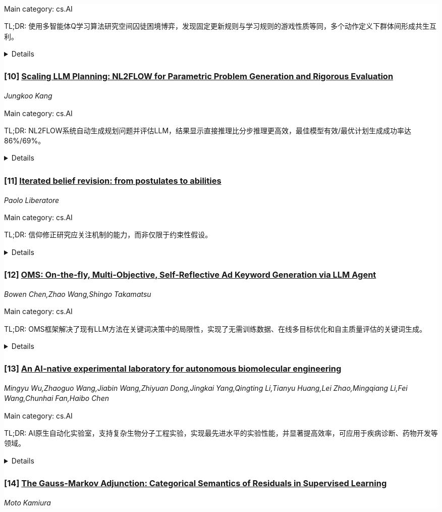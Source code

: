 Main category: cs.AI

TL;DR: 使用多智能体Q学习算法研究空间囚徒困境博弈，发现固定更新规则与学习规则的游戏性质等同，多个动作定义下群体间形成共生互利。


<details><summary>Details</summary></details>


### [10] [Scaling LLM Planning: NL2FLOW for Parametric Problem Generation and Rigorous Evaluation](https://arxiv.org/abs/2507.02253)
*Jungkoo Kang*

Main category: cs.AI

TL;DR: NL2FLOW系统自动生成规划问题并评估LLM，结果显示直接推理比分步推理更高效，最佳模型有效/最优计划生成成功率达86%/69%。


<details><summary>Details</summary></details>


### [11] [Iterated belief revision: from postulates to abilities](https://arxiv.org/abs/2507.02319)
*Paolo Liberatore*

Main category: cs.AI

TL;DR: 信仰修正研究应关注机制的能力，而非仅限于约束性假设。


<details><summary>Details</summary></details>


### [12] [OMS: On-the-fly, Multi-Objective, Self-Reflective Ad Keyword Generation via LLM Agent](https://arxiv.org/abs/2507.02353)
*Bowen Chen,Zhao Wang,Shingo Takamatsu*

Main category: cs.AI

TL;DR: OMS框架解决了现有LLM方法在关键词决策中的局限性，实现了无需训练数据、在线多目标优化和自主质量评估的关键词生成。


<details><summary>Details</summary></details>


### [13] [An AI-native experimental laboratory for autonomous biomolecular engineering](https://arxiv.org/abs/2507.02379)
*Mingyu Wu,Zhaoguo Wang,Jiabin Wang,Zhiyuan Dong,Jingkai Yang,Qingting Li,Tianyu Huang,Lei Zhao,Mingqiang Li,Fei Wang,Chunhai Fan,Haibo Chen*

Main category: cs.AI

TL;DR: AI原生自动化实验室，支持复杂生物分子工程实验，实现最先进水平的实验性能，并显著提高效率，可应用于疾病诊断、药物开发等领域。


<details><summary>Details</summary></details>


### [14] [The Gauss-Markov Adjunction: Categorical Semantics of Residuals in Supervised Learning](https://arxiv.org/abs/2507.02442)
*Moto Kamiura*
